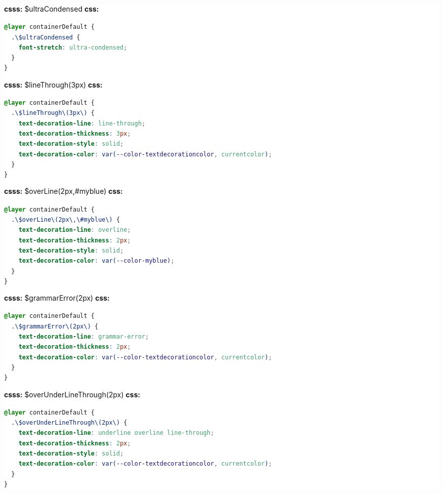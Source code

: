 **csss:** $ultraCondensed
**css:**
```css
@layer containerDefault {
  .\$ultraCondensed {
    font-stretch: ultra-condensed;
  }
}
```

**csss:** $lineThrough(3px)
**css:**
```css
@layer containerDefault {
  .\$lineThrough\(3px\) {
    text-decoration-line: line-through;
    text-decoration-thickness: 3px;
    text-decoration-style: solid;
    text-decoration-color: var(--color-textdecorationcolor, currentcolor);
  }
}
```

**csss:** $overLine(2px,#myblue)
**css:**
```css
@layer containerDefault {
  .\$overLine\(2px\,\#myblue\) {
    text-decoration-line: overline;
    text-decoration-thickness: 2px;
    text-decoration-style: solid;
    text-decoration-color: var(--color-myblue);
  }
}
```

**csss:** $grammarError(2px)
**css:**
```css
@layer containerDefault {
  .\$grammarError\(2px\) {
    text-decoration-line: grammar-error;
    text-decoration-thickness: 2px;
    text-decoration-color: var(--color-textdecorationcolor, currentcolor);
  }
}
```

**csss:** $overUnderLineThrough(2px)
**css:**
```css
@layer containerDefault {
  .\$overUnderLineThrough\(2px\) {
    text-decoration-line: underline overline line-through;
    text-decoration-thickness: 2px;
    text-decoration-style: solid;
    text-decoration-color: var(--color-textdecorationcolor, currentcolor);
  }
}
```
